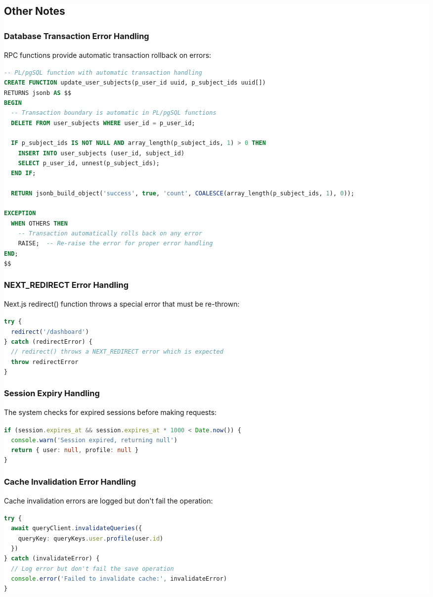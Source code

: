 ## Other Notes

### Database Transaction Error Handling
RPC functions provide automatic transaction rollback on errors:
```sql
-- PL/pgSQL function with automatic transaction handling
CREATE FUNCTION update_user_subjects(p_user_id uuid, p_subject_ids uuid[])
RETURNS jsonb AS $$
BEGIN
  -- Transaction boundary is automatic in PL/pgSQL functions
  DELETE FROM user_subjects WHERE user_id = p_user_id;
  
  IF p_subject_ids IS NOT NULL AND array_length(p_subject_ids, 1) > 0 THEN
    INSERT INTO user_subjects (user_id, subject_id)
    SELECT p_user_id, unnest(p_subject_ids);
  END IF;
  
  RETURN jsonb_build_object('success', true, 'count', COALESCE(array_length(p_subject_ids, 1), 0));
  
EXCEPTION
  WHEN OTHERS THEN
    -- Transaction automatically rolls back on any error
    RAISE;  -- Re-raise the error for proper error handling
END;
$$
```

### NEXT_REDIRECT Error Handling
Next.js redirect() function throws a special error that must be re-thrown:
```typescript
try {
  redirect('/dashboard')
} catch (redirectError) {
  // redirect() throws a NEXT_REDIRECT error which is expected
  throw redirectError
}
```

### Session Expiry Handling
The system checks for expired sessions before making requests:
```typescript
if (session.expires_at && session.expires_at * 1000 < Date.now()) {
  console.warn('Session expired, returning null')
  return { user: null, profile: null }
}
```

### Cache Invalidation Error Handling
Cache invalidation errors are logged but don't fail the operation:
```typescript
try {
  await queryClient.invalidateQueries({ 
    queryKey: queryKeys.user.profile(user.id) 
  })
} catch (invalidateError) {
  // Log error but don't fail the save operation
  console.error('Failed to invalidate cache:', invalidateError)
}
```
